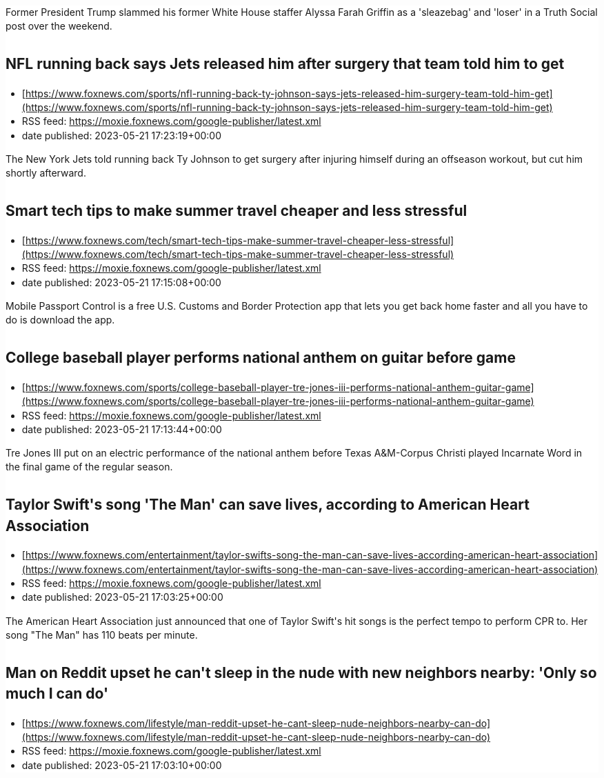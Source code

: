 Former President Trump slammed his former White House staffer Alyssa Farah Griffin as a &apos;sleazebag&apos; and &apos;loser&apos; in a Truth Social post over the weekend.

## NFL running back says Jets released him after surgery that team told him to get
 - [https://www.foxnews.com/sports/nfl-running-back-ty-johnson-says-jets-released-him-surgery-team-told-him-get](https://www.foxnews.com/sports/nfl-running-back-ty-johnson-says-jets-released-him-surgery-team-told-him-get)
 - RSS feed: https://moxie.foxnews.com/google-publisher/latest.xml
 - date published: 2023-05-21 17:23:19+00:00

The New York Jets told running back Ty Johnson to get surgery after injuring himself during an offseason workout, but cut him shortly afterward.

## Smart tech tips to make summer travel cheaper and less stressful
 - [https://www.foxnews.com/tech/smart-tech-tips-make-summer-travel-cheaper-less-stressful](https://www.foxnews.com/tech/smart-tech-tips-make-summer-travel-cheaper-less-stressful)
 - RSS feed: https://moxie.foxnews.com/google-publisher/latest.xml
 - date published: 2023-05-21 17:15:08+00:00

Mobile Passport Control is a free U.S. Customs and Border Protection app that lets you get back home faster and all you have to do is download the app.

## College baseball player performs national anthem on guitar before game
 - [https://www.foxnews.com/sports/college-baseball-player-tre-jones-iii-performs-national-anthem-guitar-game](https://www.foxnews.com/sports/college-baseball-player-tre-jones-iii-performs-national-anthem-guitar-game)
 - RSS feed: https://moxie.foxnews.com/google-publisher/latest.xml
 - date published: 2023-05-21 17:13:44+00:00

Tre Jones III put on an electric performance of the national anthem before Texas A&amp;M-Corpus Christi played Incarnate Word in the final game of the regular season.

## Taylor Swift's song 'The Man' can save lives, according to American Heart Association
 - [https://www.foxnews.com/entertainment/taylor-swifts-song-the-man-can-save-lives-according-american-heart-association](https://www.foxnews.com/entertainment/taylor-swifts-song-the-man-can-save-lives-according-american-heart-association)
 - RSS feed: https://moxie.foxnews.com/google-publisher/latest.xml
 - date published: 2023-05-21 17:03:25+00:00

The American Heart Association just announced that one of Taylor Swift&apos;s hit songs is the perfect tempo to perform CPR to. Her song &quot;The Man&quot; has 110 beats per minute.

## Man on Reddit upset he can't sleep in the nude with new neighbors nearby: 'Only so much I can do'
 - [https://www.foxnews.com/lifestyle/man-reddit-upset-he-cant-sleep-nude-neighbors-nearby-can-do](https://www.foxnews.com/lifestyle/man-reddit-upset-he-cant-sleep-nude-neighbors-nearby-can-do)
 - RSS feed: https://moxie.foxnews.com/google-publisher/latest.xml
 - date published: 2023-05-21 17:03:10+00:00
